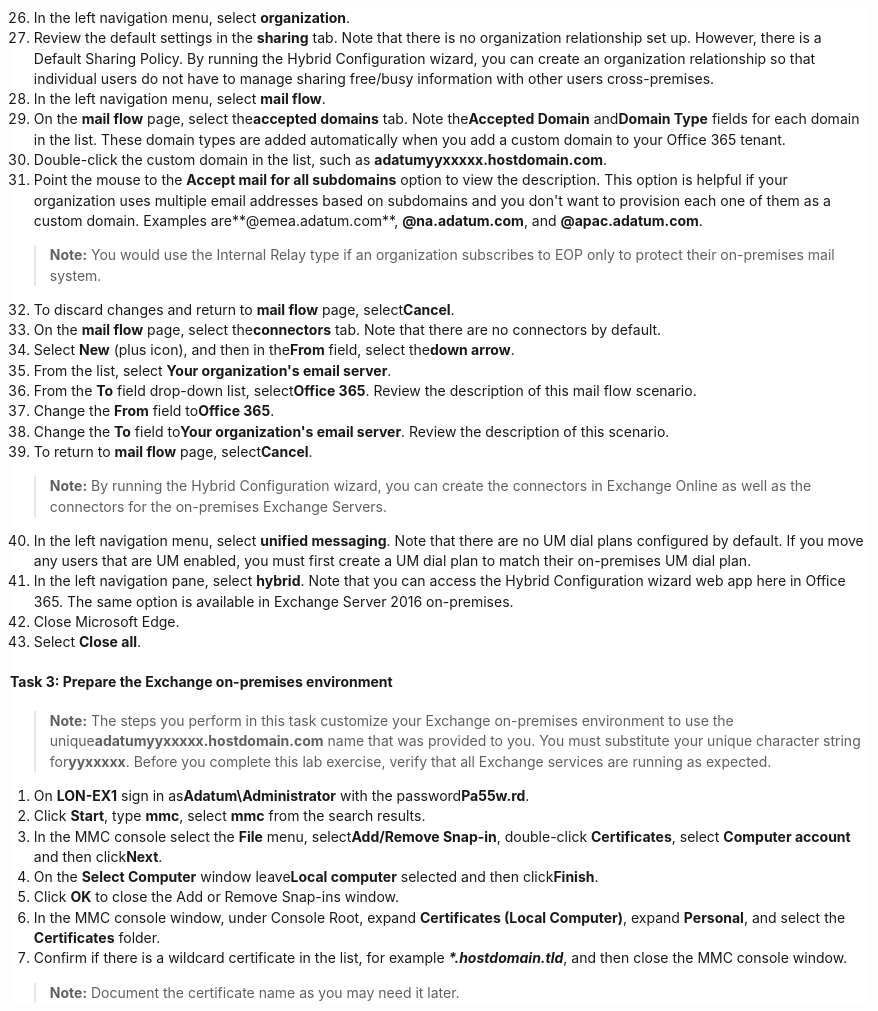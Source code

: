 26.  In the left navigation menu, select **organization**.
27.  Review the default settings in the **sharing** tab. Note that there is no organization relationship set up. However, there is a Default Sharing Policy. By running the Hybrid Configuration wizard, you can create an organization relationship so that individual users do not have to manage sharing free/busy information with other users cross-premises.
28.  In the left navigation menu, select **mail flow**.
29.  On the **mail flow** page, select the**accepted domains** tab. Note the**Accepted Domain** and**Domain Type** fields for each domain in the list. These domain types are added automatically when you add a custom domain to your Office 365 tenant.
30.  Double-click the custom domain in the list, such as **adatumyyxxxxx.hostdomain.com**.
31.  Point the mouse to the **Accept mail for all subdomains** option to view the description. This option is helpful if your organization uses multiple email addresses based on subdomains and you don't want to provision each one of them as a custom domain. Examples are**\@emea.adatum.com**, **\@na.adatum.com**, and **\@apac.adatum.com**.
  > **Note:** You would use the Internal Relay type if an organization subscribes to EOP only to protect their on-premises mail system.

32.  To discard changes and return to **mail flow** page, select**Cancel**.
33.  On the **mail flow** page, select the**connectors** tab. Note that there are no connectors by default.
34.  Select **New** (plus icon), and then in the**From** field, select the**down arrow**.
35.  From the list, select **Your organization's email server**.
36.  From the **To** field drop-down list, select**Office 365**. Review the description of this mail flow scenario.
37.  Change the **From** field to**Office 365**.
38.  Change the **To** field to**Your organization's email server**. Review the description of this scenario.
39.  To return to **mail flow** page, select**Cancel**.
  > **Note:** By running the Hybrid Configuration wizard, you can create the connectors in Exchange Online as well as the connectors for the on-premises Exchange Servers.

40.  In the left navigation menu, select **unified messaging**. Note that there are no UM dial plans configured by default. If you move any users that are UM enabled, you must first create a UM dial plan to match their on-premises UM dial plan.
41.  In the left navigation pane, select **hybrid**. Note that you can access the Hybrid Configuration wizard web app here in Office 365. The same option is available in Exchange Server 2016 on-premises.
42.  Close Microsoft Edge.
43.  Select **Close all**.


#### Task 3: Prepare the Exchange on-premises environment
  > **Note:** The steps you perform in this task customize your Exchange on-premises environment to use the unique**adatumyyxxxxx.hostdomain.com** name that was provided to you. You must substitute your unique character string for**yyxxxxx**.
> Before you complete this lab exercise, verify that all Exchange services are running as expected.


1.  On **LON-EX1** sign in as**Adatum\\Administrator** with the password**Pa55w.rd**.
2.  Click **Start**, type **mmc**, select **mmc** from the search results.
3.  In the MMC console select the **File** menu, select**Add/Remove Snap-in**, double-click **Certificates**, select **Computer account** and then click**Next**.
4.  On the **Select Computer** window leave**Local computer** selected and then click**Finish**.
5.  Click **OK** to close the Add or Remove Snap-ins window.
6.  In the MMC console window, under Console Root, expand **Certificates (Local Computer)**, expand **Personal**, and select the **Certificates** folder.
7.  Confirm if there is a wildcard certificate in the list, for example **_*.hostdomain.tld_**, and then close the MMC console window.
  > **Note:** Document the certificate name as you may need it later.
